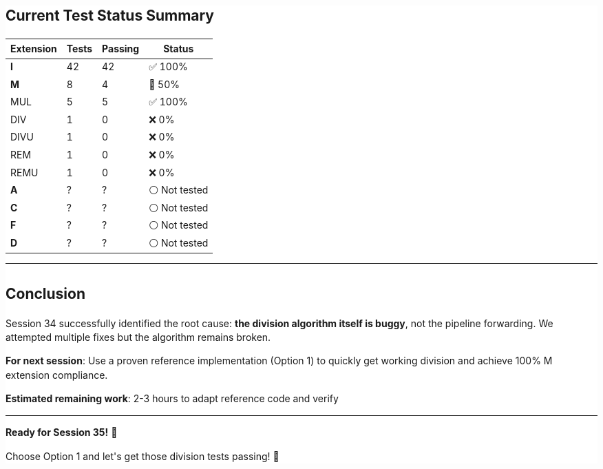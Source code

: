 
## Current Test Status Summary

| Extension | Tests | Passing | Status |
|-----------|-------|---------|--------|
| **I** | 42 | 42 | ✅ 100% |
| **M** | 8 | 4 | 🔶 50% |
| MUL | 5 | 5 | ✅ 100% |
| DIV | 1 | 0 | ❌ 0% |
| DIVU | 1 | 0 | ❌ 0% |
| REM | 1 | 0 | ❌ 0% |
| REMU | 1 | 0 | ❌ 0% |
| **A** | ? | ? | ⚪ Not tested |
| **C** | ? | ? | ⚪ Not tested |
| **F** | ? | ? | ⚪ Not tested |
| **D** | ? | ? | ⚪ Not tested |

---

## Conclusion

Session 34 successfully identified the root cause: **the division algorithm itself is buggy**, not the pipeline forwarding. We attempted multiple fixes but the algorithm remains broken.

**For next session**: Use a proven reference implementation (Option 1) to quickly get working division and achieve 100% M extension compliance.

**Estimated remaining work**: 2-3 hours to adapt reference code and verify

---

**Ready for Session 35!** 🚀

Choose Option 1 and let's get those division tests passing! 💪
